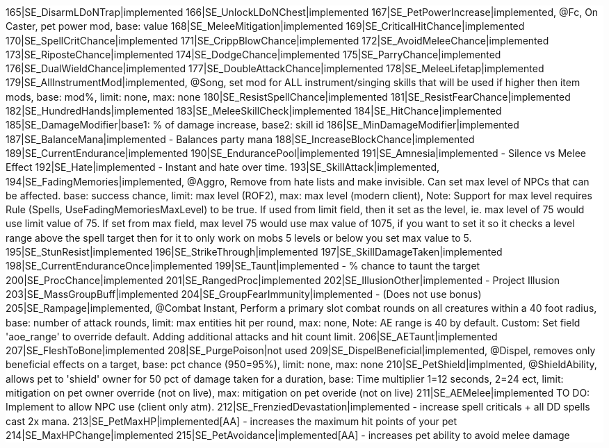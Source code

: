 165|SE_DisarmLDoNTrap|implemented
166|SE_UnlockLDoNChest|implemented
167|SE_PetPowerIncrease|implemented, @Fc, On Caster, pet power mod, base: value
168|SE_MeleeMitigation|implemented
169|SE_CriticalHitChance|implemented
170|SE_SpellCritChance|implemented
171|SE_CrippBlowChance|implemented
172|SE_AvoidMeleeChance|implemented
173|SE_RiposteChance|implemented
174|SE_DodgeChance|implemented
175|SE_ParryChance|implemented
176|SE_DualWieldChance|implemented
177|SE_DoubleAttackChance|implemented
178|SE_MeleeLifetap|implemented
179|SE_AllInstrumentMod|implemented, @Song, set mod for ALL instrument/singing skills that will be used if higher then item mods, base: mod%, limit: none, max: none
180|SE_ResistSpellChance|implemented
181|SE_ResistFearChance|implemented
182|SE_HundredHands|implemented
183|SE_MeleeSkillCheck|implemented
184|SE_HitChance|implemented
185|SE_DamageModifier|base1: % of damage increase, base2: skill id
186|SE_MinDamageModifier|implemented
187|SE_BalanceMana|implemented - Balances party mana
188|SE_IncreaseBlockChance|implemented
189|SE_CurrentEndurance|implemented
190|SE_EndurancePool|implemented
191|SE_Amnesia|implemented - Silence vs Melee Effect
192|SE_Hate|implemented - Instant and hate over time.
193|SE_SkillAttack|implemented,
194|SE_FadingMemories|implemented, @Aggro, Remove from hate lists and make invisible. Can set max level of NPCs that can be affected. base: success chance, limit: max level (ROF2), max: max level (modern client), Note: Support for max level requires Rule (Spells, UseFadingMemoriesMaxLevel) to be true. If used from limit field, then it set as the level, ie. max level of 75 would use limit value of 75. If set from max field, max level 75 would use max value of 1075, if you want to set it so it checks a level range above the spell target then for it to only work on mobs 5 levels or below you set max value to 5.
195|SE_StunResist|implemented
196|SE_StrikeThrough|implemented
197|SE_SkillDamageTaken|implemented
198|SE_CurrentEnduranceOnce|implemented
199|SE_Taunt|implemented - % chance to taunt the target
200|SE_ProcChance|implemented
201|SE_RangedProc|implemented
202|SE_IllusionOther|implemented - Project Illusion
203|SE_MassGroupBuff|implemented
204|SE_GroupFearImmunity|implemented - (Does not use bonus)
205|SE_Rampage|implemented, @Combat Instant, Perform a primary slot combat rounds on all creatures within a 40 foot radius, base: number of attack rounds, limit: max entities hit per round, max: none, Note: AE range is 40 by default. Custom: Set field 'aoe_range' to override default. Adding additional attacks and hit count limit.
206|SE_AETaunt|implemented
207|SE_FleshToBone|implemented
208|SE_PurgePoison|not used
209|SE_DispelBeneficial|implemented, @Dispel, removes only beneficial effects on a target, base: pct chance (950=95%), limit: none, max: none
210|SE_PetShield|implmented, @ShieldAbility, allows pet to 'shield' owner for 50 pct of damage taken for a duration, base: Time multiplier 1=12 seconds, 2=24 ect, limit: mitigation on pet owner override (not on live), max: mitigation on pet overide (not on live)
211|SE_AEMelee|implemented TO DO: Implement to allow NPC use (client only atm).
212|SE_FrenziedDevastation|implemented - increase spell criticals + all DD spells cast 2x mana.
213|SE_PetMaxHP|implemented[AA] - increases the maximum hit points of your pet
214|SE_MaxHPChange|implemented
215|SE_PetAvoidance|implemented[AA] - increases pet ability to avoid melee damage
